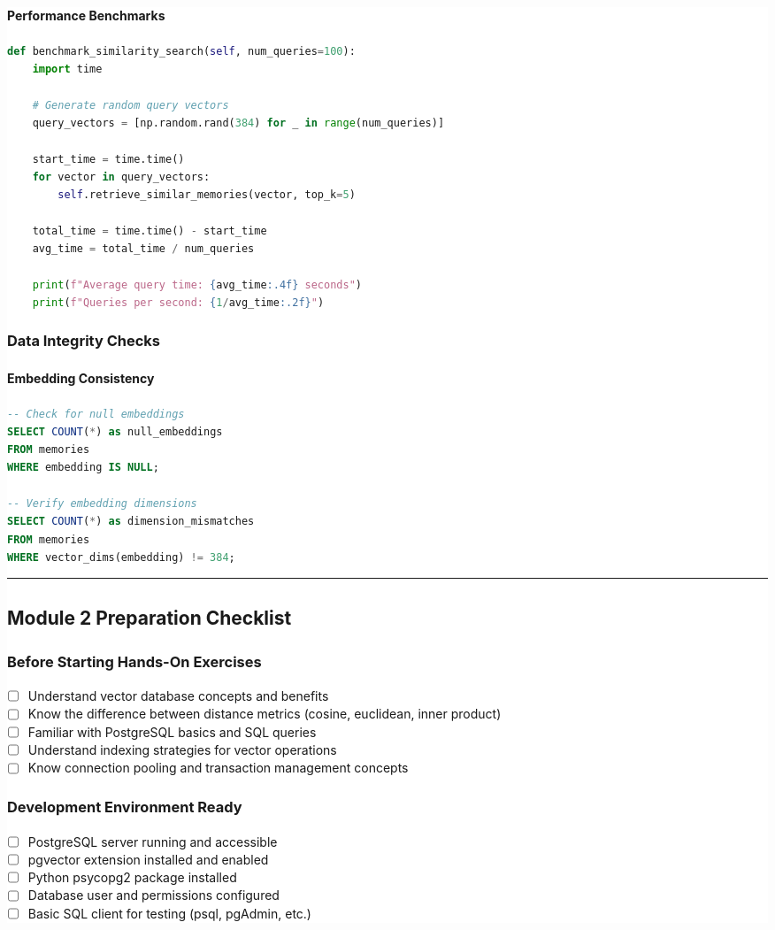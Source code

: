 #### Performance Benchmarks
```python
def benchmark_similarity_search(self, num_queries=100):
    import time
    
    # Generate random query vectors
    query_vectors = [np.random.rand(384) for _ in range(num_queries)]
    
    start_time = time.time()
    for vector in query_vectors:
        self.retrieve_similar_memories(vector, top_k=5)
    
    total_time = time.time() - start_time
    avg_time = total_time / num_queries
    
    print(f"Average query time: {avg_time:.4f} seconds")
    print(f"Queries per second: {1/avg_time:.2f}")
```

### Data Integrity Checks

#### Embedding Consistency
```sql
-- Check for null embeddings
SELECT COUNT(*) as null_embeddings 
FROM memories 
WHERE embedding IS NULL;

-- Verify embedding dimensions
SELECT COUNT(*) as dimension_mismatches
FROM memories 
WHERE vector_dims(embedding) != 384;
```

---

## Module 2 Preparation Checklist

### Before Starting Hands-On Exercises

- [ ] Understand vector database concepts and benefits
- [ ] Know the difference between distance metrics (cosine, euclidean, inner product)
- [ ] Familiar with PostgreSQL basics and SQL queries
- [ ] Understand indexing strategies for vector operations
- [ ] Know connection pooling and transaction management concepts

### Development Environment Ready

- [ ] PostgreSQL server running and accessible
- [ ] pgvector extension installed and enabled
- [ ] Python psycopg2 package installed
- [ ] Database user and permissions configured
- [ ] Basic SQL client for testing (psql, pgAdmin, etc.)
